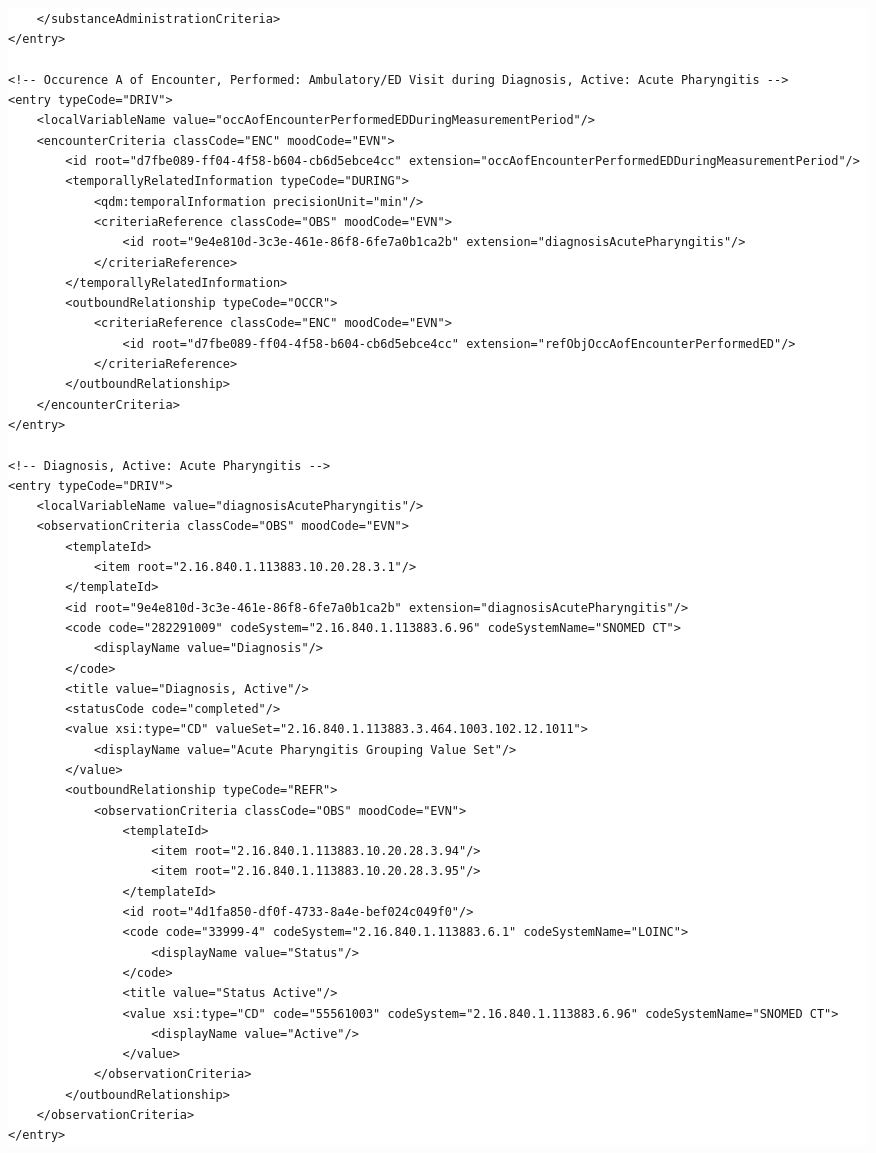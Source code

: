        </substanceAdministrationCriteria>
    </entry>
    
    <!-- Occurence A of Encounter, Performed: Ambulatory/ED Visit during Diagnosis, Active: Acute Pharyngitis -->
    <entry typeCode="DRIV">
        <localVariableName value="occAofEncounterPerformedEDDuringMeasurementPeriod"/>
        <encounterCriteria classCode="ENC" moodCode="EVN">
            <id root="d7fbe089-ff04-4f58-b604-cb6d5ebce4cc" extension="occAofEncounterPerformedEDDuringMeasurementPeriod"/>
            <temporallyRelatedInformation typeCode="DURING">
                <qdm:temporalInformation precisionUnit="min"/>
                <criteriaReference classCode="OBS" moodCode="EVN">
                    <id root="9e4e810d-3c3e-461e-86f8-6fe7a0b1ca2b" extension="diagnosisAcutePharyngitis"/>
                </criteriaReference>
            </temporallyRelatedInformation>
            <outboundRelationship typeCode="OCCR">
                <criteriaReference classCode="ENC" moodCode="EVN">
                    <id root="d7fbe089-ff04-4f58-b604-cb6d5ebce4cc" extension="refObjOccAofEncounterPerformedED"/>
                </criteriaReference>
            </outboundRelationship>
        </encounterCriteria>
    </entry>
    
    <!-- Diagnosis, Active: Acute Pharyngitis -->
    <entry typeCode="DRIV">
        <localVariableName value="diagnosisAcutePharyngitis"/>
        <observationCriteria classCode="OBS" moodCode="EVN">
            <templateId>
                <item root="2.16.840.1.113883.10.20.28.3.1"/>
            </templateId>
            <id root="9e4e810d-3c3e-461e-86f8-6fe7a0b1ca2b" extension="diagnosisAcutePharyngitis"/>
            <code code="282291009" codeSystem="2.16.840.1.113883.6.96" codeSystemName="SNOMED CT">
                <displayName value="Diagnosis"/>
            </code>
            <title value="Diagnosis, Active"/>
            <statusCode code="completed"/>
            <value xsi:type="CD" valueSet="2.16.840.1.113883.3.464.1003.102.12.1011">
                <displayName value="Acute Pharyngitis Grouping Value Set"/>
            </value>
            <outboundRelationship typeCode="REFR">
                <observationCriteria classCode="OBS" moodCode="EVN">
                    <templateId>
                        <item root="2.16.840.1.113883.10.20.28.3.94"/>
                        <item root="2.16.840.1.113883.10.20.28.3.95"/>
                    </templateId>
                    <id root="4d1fa850-df0f-4733-8a4e-bef024c049f0"/>
                    <code code="33999-4" codeSystem="2.16.840.1.113883.6.1" codeSystemName="LOINC">
                        <displayName value="Status"/>
                    </code>
                    <title value="Status Active"/>
                    <value xsi:type="CD" code="55561003" codeSystem="2.16.840.1.113883.6.96" codeSystemName="SNOMED CT">
                        <displayName value="Active"/>
                    </value>
                </observationCriteria>
            </outboundRelationship>
        </observationCriteria>
    </entry>
    